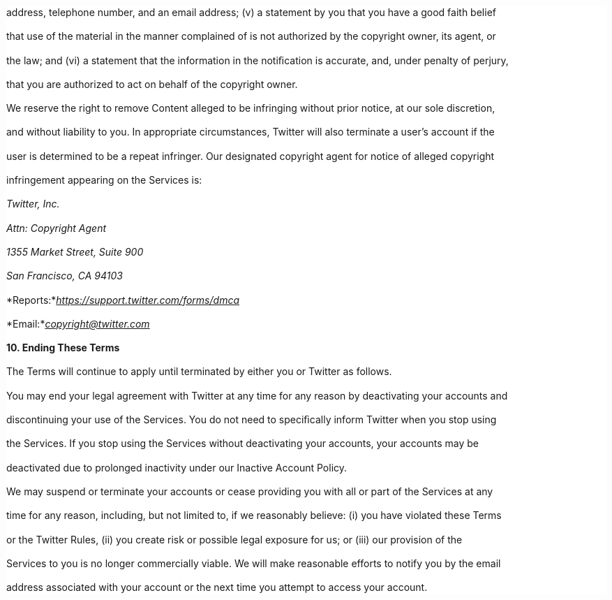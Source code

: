 address, telephone number, and an email address; (v) a statement by you that you have a good faith belief

that use of the material in the manner complained of is not authorized by the copyright owner, its agent, or

the law; and (vi) a statement that the information in the notiﬁcation is accurate, and, under penalty of perjury,

that you are authorized to act on behalf of the copyright owner.

We reserve the right to remove Content alleged to be infringing without prior notice, at our sole discretion,

and without liability to you. In appropriate circumstances, Twitter will also terminate a user’s account if the

user is determined to be a repeat infringer. Our designated copyright agent for notice of alleged copyright

infringement appearing on the Services is:

*Twitter, Inc.*

*Attn: Copyright Agent*

*1355 Market Street, Suite 900*

*San Francisco, CA 94103*

*Reports:**https://support.twitter.com/forms/dmca*

*Email:**copyright@twitter.com*

**10. Ending These Terms**

The Terms will continue to apply until terminated by either you or Twitter as follows.

You may end your legal agreement with Twitter at any time for any reason by deactivating your accounts and

discontinuing your use of the Services. You do not need to speciﬁcally inform Twitter when you stop using

the Services. If you stop using the Services without deactivating your accounts, your accounts may be

deactivated due to prolonged inactivity under our Inactive Account Policy.

We may suspend or terminate your accounts or cease providing you with all or part of the Services at any

time for any reason, including, but not limited to, if we reasonably believe: (i) you have violated these Terms

or the Twitter Rules, (ii) you create risk or possible legal exposure for us; or (iii) our provision of the

Services to you is no longer commercially viable. We will make reasonable efforts to notify you by the email

address associated with your account or the next time you attempt to access your account.

